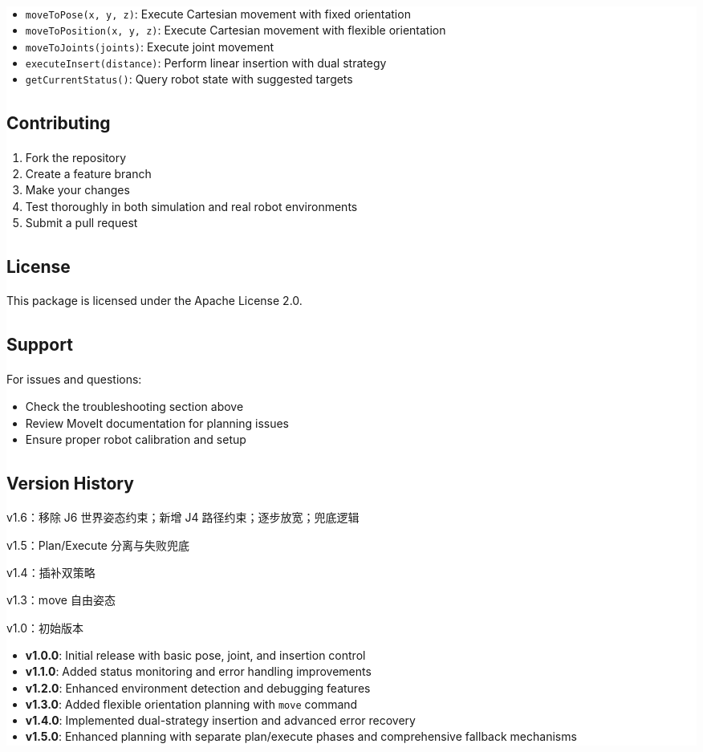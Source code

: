 - `moveToPose(x, y, z)`: Execute Cartesian movement with fixed orientation
- `moveToPosition(x, y, z)`: Execute Cartesian movement with flexible orientation  
- `moveToJoints(joints)`: Execute joint movement
- `executeInsert(distance)`: Perform linear insertion with dual strategy
- `getCurrentStatus()`: Query robot state with suggested targets

## Contributing

1. Fork the repository
2. Create a feature branch
3. Make your changes
4. Test thoroughly in both simulation and real robot environments
5. Submit a pull request

## License

This package is licensed under the Apache License 2.0.

## Support

For issues and questions:
- Check the troubleshooting section above
- Review MoveIt documentation for planning issues
- Ensure proper robot calibration and setup

## Version History
v1.6：移除 J6 世界姿态约束；新增 J4 路径约束；逐步放宽；兜底逻辑

v1.5：Plan/Execute 分离与失败兜底

v1.4：插补双策略

v1.3：move 自由姿态

v1.0：初始版本

- **v1.0.0**: Initial release with basic pose, joint, and insertion control
- **v1.1.0**: Added status monitoring and error handling improvements
- **v1.2.0**: Enhanced environment detection and debugging features
- **v1.3.0**: Added flexible orientation planning with `move` command
- **v1.4.0**: Implemented dual-strategy insertion and advanced error recovery
- **v1.5.0**: Enhanced planning with separate plan/execute phases and comprehensive fallback mechanisms
